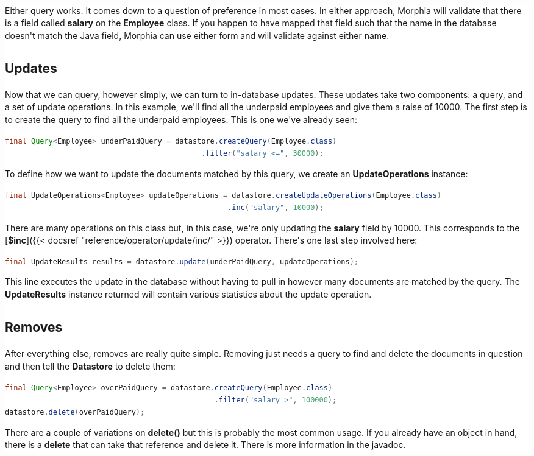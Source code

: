 Either query works.  It comes down to a question of preference in most cases.  In either approach, Morphia will validate that there is a 
field called __salary__ on the __Employee__ class.  If you happen to have mapped that field such that the name in the database doesn't match 
the Java field, Morphia can use either form and will validate against either name.

## Updates

Now that we can query, however simply, we can turn to in-database updates.  These updates take two components: a query, and a set 
of update operations.  In this example, we'll find all the underpaid employees and give them a raise of 10000.  The first step is to create
 the query to find all the underpaid employees.  This is one we've already seen:
 
```java
final Query<Employee> underPaidQuery = datastore.createQuery(Employee.class)
                                             .filter("salary <=", 30000);
```

To define how we want to update the documents matched by this query, we create an __UpdateOperations__ instance:

```java
final UpdateOperations<Employee> updateOperations = datastore.createUpdateOperations(Employee.class)
                                                   .inc("salary", 10000);
```

There are many operations on this class but, in this case, we're only updating the __salary__ field by 10000.  This corresponds to the 
[__$inc__]({{< docsref "reference/operator/update/inc/" >}}) operator.  There's one last step involved here:

```java
final UpdateResults results = datastore.update(underPaidQuery, updateOperations);
```

This line executes the update in the database without having to pull in however many documents are matched by the query.  The 
__UpdateResults__ instance returned will contain various statistics about the update operation.

## Removes

After everything else, removes are really quite simple.  Removing just needs a query to find and delete the documents in question and 
then tell the __Datastore__ to delete them:

```java
final Query<Employee> overPaidQuery = datastore.createQuery(Employee.class)
                                                .filter("salary >", 100000);
datastore.delete(overPaidQuery);
```

There are a couple of variations on __delete()__ but this is probably the most common usage.  If you already have an object in hand, there 
is a __delete__ that can take that reference and delete it.  There is more information in the [javadoc](/javadoc).
